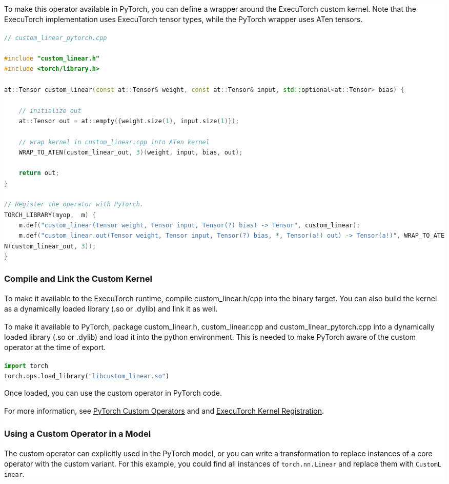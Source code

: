 To make this operator available in PyTorch, you can define a wrapper around the ExecuTorch custom kernel. Note that the ExecuTorch
implementation uses ExecuTorch tensor types, while the PyTorch wrapper uses ATen tensors.

```cpp
// custom_linear_pytorch.cpp

#include "custom_linear.h"
#include <torch/library.h>

at::Tensor custom_linear(const at::Tensor& weight, const at::Tensor& input, std::optional<at::Tensor> bias) {

    // initialize out
    at::Tensor out = at::empty({weight.size(1), input.size(1)});

    // wrap kernel in custom_linear.cpp into ATen kernel
    WRAP_TO_ATEN(custom_linear_out, 3)(weight, input, bias, out);

    return out;
}

// Register the operator with PyTorch.
TORCH_LIBRARY(myop,  m) {
    m.def("custom_linear(Tensor weight, Tensor input, Tensor(?) bias) -> Tensor", custom_linear);
    m.def("custom_linear.out(Tensor weight, Tensor input, Tensor(?) bias, *, Tensor(a!) out) -> Tensor(a!)", WRAP_TO_ATEN(custom_linear_out, 3));
}
```

### Compile and Link the Custom Kernel

To make it available to the ExecuTorch runtime, compile custom_linear.h/cpp into the binary target. You can also build the kernel as a dynamically loaded library (.so or .dylib) and link it as well.

To make it available to PyTorch, package custom_linear.h, custom_linear.cpp and custom_linear_pytorch.cpp into a dynamically loaded library (.so or .dylib) and load it into the python environment.
This is needed to make PyTorch aware of the custom operator at the time of export.

```python
import torch
torch.ops.load_library("libcustom_linear.so")
```

Once loaded, you can use the custom operator in PyTorch code.

For more information, see [PyTorch Custom Operators](https://pytorch.org/tutorials/advanced/torch_script_custom_ops.html) and
and [ExecuTorch Kernel Registration](https://pytorch.org/executorch/0.2/kernel-library-custom-aten-kernel.html).

### Using a Custom Operator in a Model

The custom operator can explicitly used in the PyTorch model, or you can write a transformation to replace instances of a core operator with the custom variant. For this example, you could find
all instances of `torch.nn.Linear` and replace them with `CustomLinear`.
